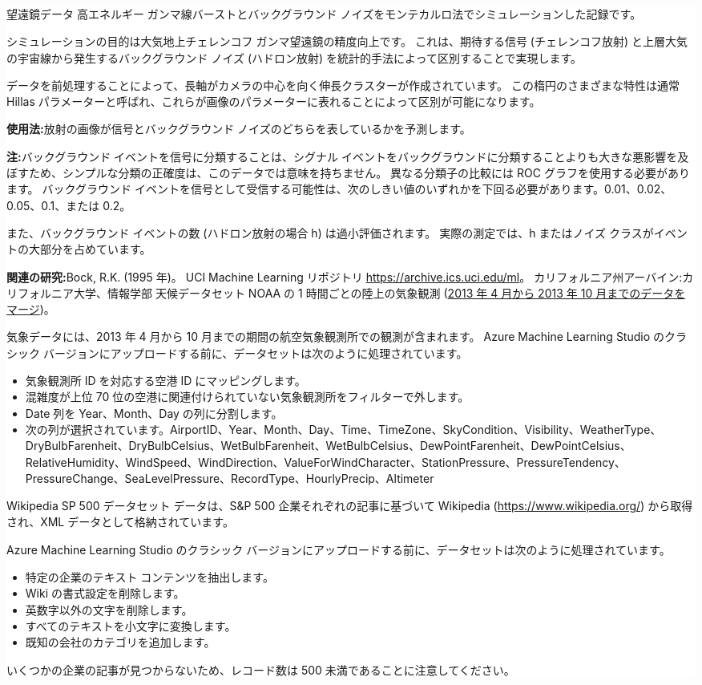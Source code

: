 </tr>

<tr>
  <td>望遠鏡データ</td>
  <td>
高エネルギー ガンマ線バーストとバックグラウンド ノイズをモンテカルロ法でシミュレーションした記録です。
<p></p>
シミュレーションの目的は大気地上チェレンコフ ガンマ望遠鏡の精度向上です。 これは、期待する信号 (チェレンコフ放射) と上層大気の宇宙線から発生するバックグラウンド ノイズ (ハドロン放射) を統計的手法によって区別することで実現します。
<p></p>
データを前処理することによって、長軸がカメラの中心を向く伸長クラスターが作成されています。 この楕円のさまざまな特性は通常 Hillas パラメーターと呼ばれ、これらが画像のパラメーターに表れることによって区別が可能になります。
<p></p>
<b>使用法:</b>放射の画像が信号とバックグラウンド ノイズのどちらを表しているかを予測します。
<p></p>
<b>注:</b>バックグラウンド イベントを信号に分類することは、シグナル イベントをバックグラウンドに分類することよりも大きな悪影響を及ぼすため、シンプルな分類の正確度は、このデータでは意味を持ちません。 異なる分類子の比較には ROC グラフを使用する必要があります。 バックグラウンド イベントを信号として受信する可能性は、次のしきい値のいずれかを下回る必要があります。0.01、0.02、0.05、0.1、または 0.2。
<p></p>
また、バックグラウンド イベントの数 (ハドロン放射の場合 h) は過小評価されます。 実際の測定では、h またはノイズ クラスがイベントの大部分を占めています。 
<p></p>
<b>関連の研究:</b>Bock, R.K. (1995 年)。 UCI Machine Learning リポジトリ <a href="https://archive.ics.uci.edu/ml">https://archive.ics.uci.edu/ml</a>。 カリフォルニア州アーバイン:カリフォルニア大学、情報学部 </td>
</tr>

<tr>
  <td>天候データセット</td>
  <td>
NOAA の 1 時間ごとの陸上の気象観測 (<a href="https://az754797.vo.msecnd.net/data/WeatherDataset.csv">2013 年 4 月から 2013 年 10 月までのデータをマージ</a>)。
<p></p>
気象データには、2013 年 4 月から 10 月までの期間の航空気象観測所での観測が含まれます。 Azure Machine Learning Studio のクラシック バージョンにアップロードする前に、データセットは次のように処理されています。
<ul>
  <li>気象観測所 ID を対応する空港 ID にマッピングします。</li>
  <li>混雑度が上位 70 位の空港に関連付けられていない気象観測所をフィルターで外します。</li>
  <li>Date 列を Year、Month、Day の列に分割します。</li>
  <li>次の列が選択されています。AirportID、Year、Month、Day、Time、TimeZone、SkyCondition、Visibility、WeatherType、DryBulbFarenheit、DryBulbCelsius、WetBulbFarenheit、WetBulbCelsius、DewPointFarenheit、DewPointCelsius、RelativeHumidity、WindSpeed、WindDirection、ValueForWindCharacter、StationPressure、PressureTendency、PressureChange、SeaLevelPressure、RecordType、HourlyPrecip、Altimeter</li>
</ul>
  </td>
</tr>

<tr>
  <td>Wikipedia SP 500 データセット</td>
  <td>
データは、S&P 500 企業それぞれの記事に基づいて Wikipedia (<a href="https://www.wikipedia.org/">https://www.wikipedia.org/</a>) から取得され、XML データとして格納されています。
<p></p>
Azure Machine Learning Studio のクラシック バージョンにアップロードする前に、データセットは次のように処理されています。
<ul>
  <li>特定の企業のテキスト コンテンツを抽出します。</li>
  <li>Wiki の書式設定を削除します。</li>
  <li>英数字以外の文字を削除します。</li>
  <li>すべてのテキストを小文字に変換します。</li>
  <li>既知の会社のカテゴリを追加します。</li>
</ul>
<p></p>
いくつかの企業の記事が見つからないため、レコード数は 500 未満であることに注意してください。
  </td>
</tr>
